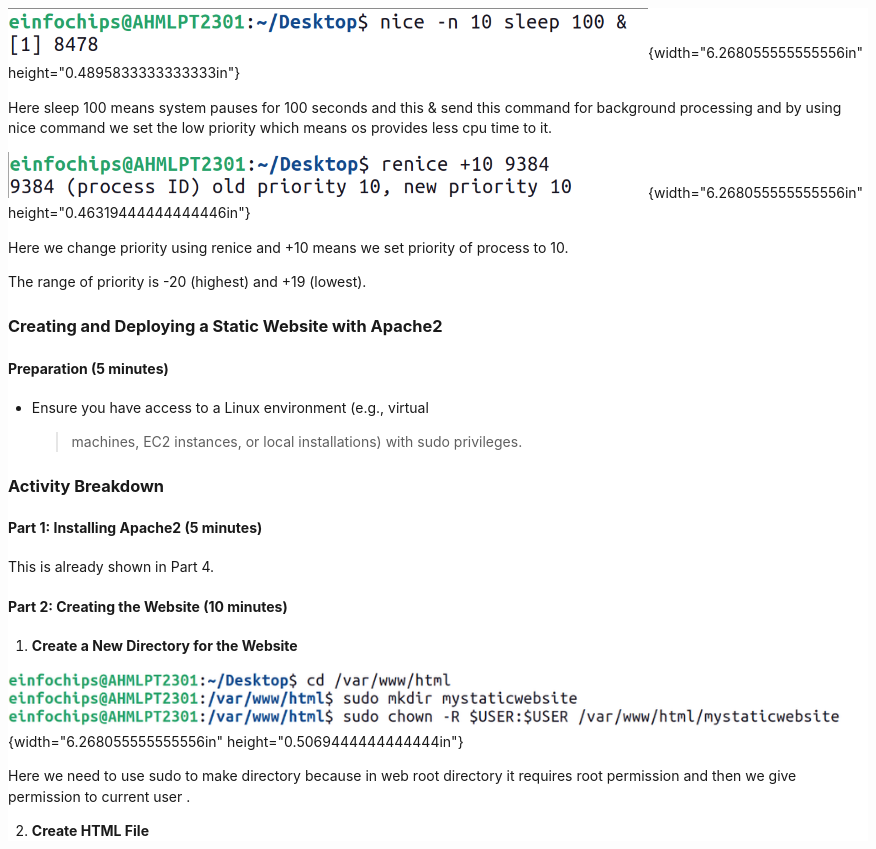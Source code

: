 ![](.//media/image21.png){width="6.268055555555556in"
height="0.4895833333333333in"}

Here sleep 100 means system pauses for 100 seconds and this & send this
command for background processing and by using nice command we set the
low priority which means os provides less cpu time to it.

![](.//media/image22.png){width="6.268055555555556in"
height="0.46319444444444446in"}

Here we change priority using renice and +10 means we set priority of
process to 10.

The range of priority is -20 (highest) and +19 (lowest).

### **Creating and Deploying a Static Website with Apache2**

#### **Preparation (5 minutes)**

-   Ensure you have access to a Linux environment (e.g., virtual
    > machines, EC2 instances, or local installations) with sudo
    > privileges.

### **Activity Breakdown**

#### **Part 1: Installing Apache2 (5 minutes)**

This is already shown in Part 4.

#### **Part 2: Creating the Website (10 minutes)**

1.  **Create a New Directory for the Website**

![](.//media/image23.png){width="6.268055555555556in"
height="0.5069444444444444in"}

Here we need to use sudo to make directory because in web root directory
it requires root permission and then we give permission to current user
.

2.  **Create HTML File**
